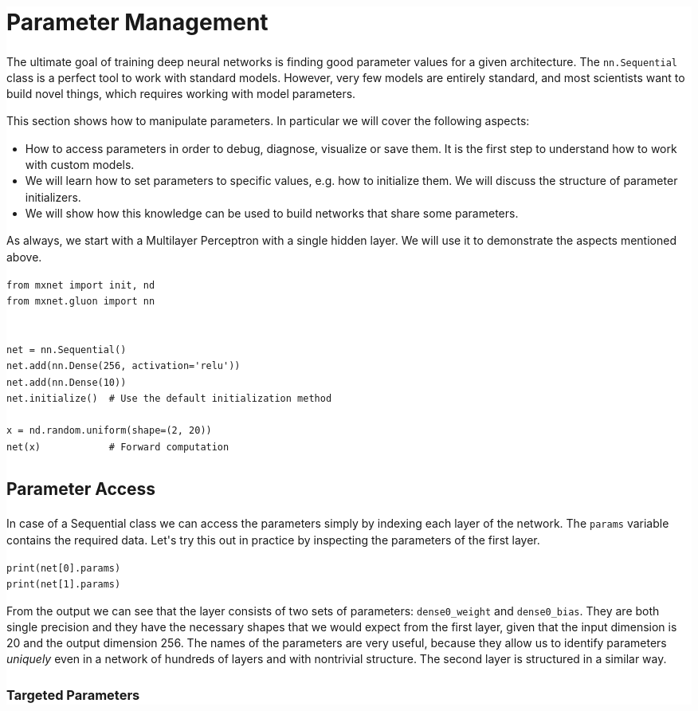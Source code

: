 # Parameter Management



The ultimate goal of training deep neural networks is finding good parameter values for a given architecture. The `nn.Sequential` class is a perfect tool to work with standard models. However, very few models are entirely standard, and most scientists want to build novel things, which requires working with model parameters.

This section shows how to manipulate parameters. In particular we will cover the following aspects:

* How to access parameters in order to debug, diagnose, visualize or save them. It is the first step to understand how to work with custom models.
* We will learn how to set parameters to specific values, e.g. how to initialize them. We will discuss the structure of parameter initializers.
* We will show how this knowledge can be used to build networks that share some parameters.

As always, we start with a Multilayer Perceptron with a single hidden layer. We will use it to demonstrate the aspects mentioned above.

```{.python .input  n=1}
from mxnet import init, nd
from mxnet.gluon import nn


net = nn.Sequential()
net.add(nn.Dense(256, activation='relu'))
net.add(nn.Dense(10))
net.initialize()  # Use the default initialization method

x = nd.random.uniform(shape=(2, 20))
net(x)            # Forward computation
```

## Parameter Access

In case of a Sequential class we can access the parameters simply by indexing each layer of the network. The `params` variable contains the required data. Let's try this out in practice by inspecting the parameters of the first layer.

```{.python .input  n=2}
print(net[0].params)
print(net[1].params)
```

From the output we can see that the layer consists of two sets of parameters: `dense0_weight` and `dense0_bias`. They are both single precision and they have the necessary shapes that we would expect from the first layer, given that the input dimension is 20 and the output dimension 256. The names of the parameters are very useful, because they allow us to identify parameters *uniquely* even in a network of hundreds of layers and with nontrivial structure. The second layer is structured in a similar way.

### Targeted Parameters
